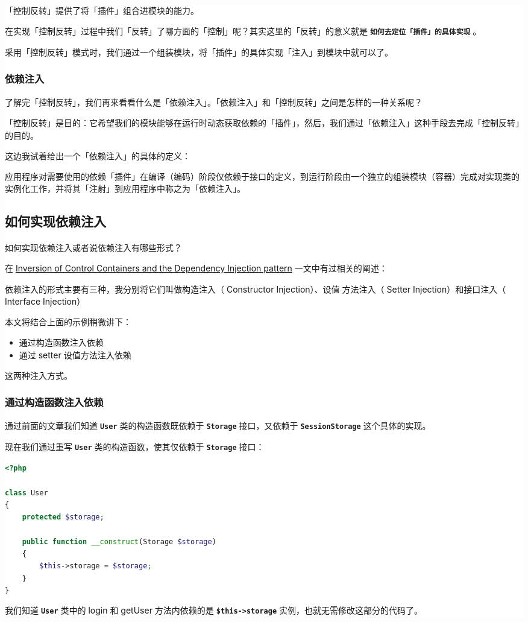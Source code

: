 「控制反转」提供了将「插件」组合进模块的能力。

在实现「控制反转」过程中我们「反转」了哪方面的「控制」呢？其实这里的「反转」的意义就是 **`如何去定位「插件」的具体实现`** 。

采用「控制反转」模式时，我们通过一个组装模块，将「插件」的具体实现「注入」到模块中就可以了。


### 依赖注入

了解完「控制反转」，我们再来看看什么是「依赖注入」。「依赖注入」和「控制反转」之间是怎样的一种关系呢？

「控制反转」是目的：它希望我们的模块能够在运行时动态获取依赖的「插件」，然后，我们通过「依赖注入」这种手段去完成「控制反转」的目的。

这边我试着给出一个「依赖注入」的具体的定义：

应用程序对需要使用的依赖「插件」在编译（编码）阶段仅依赖于接口的定义，到运行阶段由一个独立的组装模块（容器）完成对实现类的实例化工作，并将其「注射」到应用程序中称之为「依赖注入」。


## 如何实现依赖注入

如何实现依赖注入或者说依赖注入有哪些形式？

在    [Inversion of Control Containers and the Dependency Injection pattern][2]
一文中有过相关的阐述：

依赖注入的形式主要有三种，我分别将它们叫做构造注入（ Constructor Injection）、设值 方法注入（ Setter Injection）和接口注入（ Interface Injection）

本文将结合上面的示例稍微讲下：


* 通过构造函数注入依赖
* 通过 setter 设值方法注入依赖
  

这两种注入方式。


### 通过构造函数注入依赖

通过前面的文章我们知道 **`User`** 类的构造函数既依赖于 **`Storage`** 接口，又依赖于 **`SessionStorage`** 这个具体的实现。

现在我们通过重写 **`User`** 类的构造函数，使其仅依赖于 **`Storage`** 接口：

```php
<?php

class User
{
    protected $storage;

    public function __construct(Storage $storage)
    {
        $this->storage = $storage;
    }
}
```

我们知道 **`User`** 类中的 login 和 getUser 方法内依赖的是 **`$this->storage`** 实例，也就无需修改这部分的代码了。


[0]: http://fabien.potencier.org/what-is-dependency-injection.html
[1]: https://segmentfault.com/a/1190000014719665
[2]: https://www.martinfowler.com/articles/injection.html
[3]: https://segmentfault.com/a/1190000014737926
[4]: http://fabien.potencier.org/do-you-need-a-dependency-injection-container.html
[5]: https://www.martinfowler.com/articles/injection.html
[6]: https://www.martinfowler.com/articles/injection.html
[7]: http://fabien.potencier.org/what-is-dependency-injection.html
[8]: https://segmentfault.com/a/1190000014719665
[9]: https://en.wikipedia.org/wiki/Dependency_injection